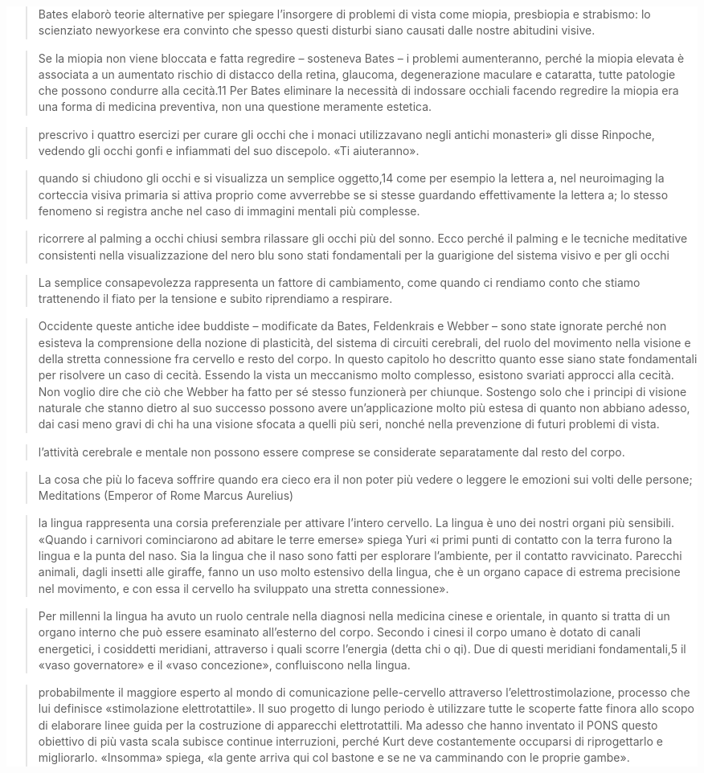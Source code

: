 > Bates elaborò teorie alternative per spiegare l’insorgere di problemi di vista come miopia, presbiopia e strabismo: lo scienziato newyorkese era convinto che spesso questi disturbi siano causati dalle nostre abitudini visive.

> Se la miopia non viene bloccata e fatta regredire – sosteneva Bates – i problemi aumenteranno, perché la miopia elevata è associata a un aumentato rischio di distacco della retina, glaucoma, degenerazione maculare e cataratta, tutte patologie che possono condurre alla cecità.11 Per Bates eliminare la necessità di indossare occhiali facendo regredire la miopia era una forma di medicina preventiva, non una questione meramente estetica.

> prescrivo i quattro esercizi per curare gli occhi che i monaci utilizzavano negli antichi monasteri» gli disse Rinpoche, vedendo gli occhi gonfi e infiammati del suo discepolo. «Ti aiuteranno».

> quando si chiudono gli occhi e si visualizza un semplice oggetto,14 come per esempio la lettera a, nel neuroimaging la corteccia visiva primaria si attiva proprio come avverrebbe se si stesse guardando effettivamente la lettera a; lo stesso fenomeno si registra anche nel caso di immagini mentali più complesse.

> ricorrere al palming a occhi chiusi sembra rilassare gli occhi più del sonno. Ecco perché il palming e le tecniche meditative consistenti nella visualizzazione del nero blu sono stati fondamentali per la guarigione del sistema visivo e per gli occhi

> La semplice consapevolezza rappresenta un fattore di cambiamento, come quando ci rendiamo conto che stiamo trattenendo il fiato per la tensione e subito riprendiamo a respirare.

> Occidente queste antiche idee buddiste – modificate da Bates, Feldenkrais e Webber – sono state ignorate perché non esisteva la comprensione della nozione di plasticità, del sistema di circuiti cerebrali, del ruolo del movimento nella visione e della stretta connessione fra cervello e resto del corpo. In questo capitolo ho descritto quanto esse siano state fondamentali per risolvere un caso di cecità. Essendo la vista un meccanismo molto complesso, esistono svariati approcci alla cecità. Non voglio dire che ciò che Webber ha fatto per sé stesso funzionerà per chiunque. Sostengo solo che i principi di visione naturale che stanno dietro al suo successo possono avere un’applicazione molto più estesa di quanto non abbiano adesso, dai casi meno gravi di chi ha una visione sfocata a quelli più seri, nonché nella prevenzione di futuri problemi di vista.

> l’attività cerebrale e mentale non possono essere comprese se considerate separatamente dal resto del corpo.

> La cosa che più lo faceva soffrire quando era cieco era il non poter più vedere o leggere le emozioni sui volti delle persone;
> Meditations (Emperor of Rome Marcus Aurelius)

> la lingua rappresenta una corsia preferenziale per attivare l’intero cervello. La lingua è uno dei nostri organi più sensibili. «Quando i carnivori cominciarono ad abitare le terre emerse» spiega Yuri «i primi punti di contatto con la terra furono la lingua e la punta del naso. Sia la lingua che il naso sono fatti per esplorare l’ambiente, per il contatto ravvicinato. Parecchi animali, dagli insetti alle giraffe, fanno un uso molto estensivo della lingua, che è un organo capace di estrema precisione nel movimento, e con essa il cervello ha sviluppato una stretta connessione».

> Per millenni la lingua ha avuto un ruolo centrale nella diagnosi nella medicina cinese e orientale, in quanto si tratta di un organo interno che può essere esaminato all’esterno del corpo. Secondo i cinesi il corpo umano è dotato di canali energetici, i cosiddetti meridiani, attraverso i quali scorre l’energia (detta chi o qi). Due di questi meridiani fondamentali,5 il «vaso governatore» e il «vaso concezione», confluiscono nella lingua.

> probabilmente il maggiore esperto al mondo di comunicazione pelle-cervello attraverso l’elettrostimolazione, processo che lui definisce «stimolazione elettrotattile». Il suo progetto di lungo periodo è utilizzare tutte le scoperte fatte finora allo scopo di elaborare linee guida per la costruzione di apparecchi elettrotattili. Ma adesso che hanno inventato il PONS questo obiettivo di più vasta scala subisce continue interruzioni, perché Kurt deve costantemente occuparsi di riprogettarlo e migliorarlo. «Insomma» spiega, «la gente arriva qui col bastone e se ne va camminando con le proprie gambe».
